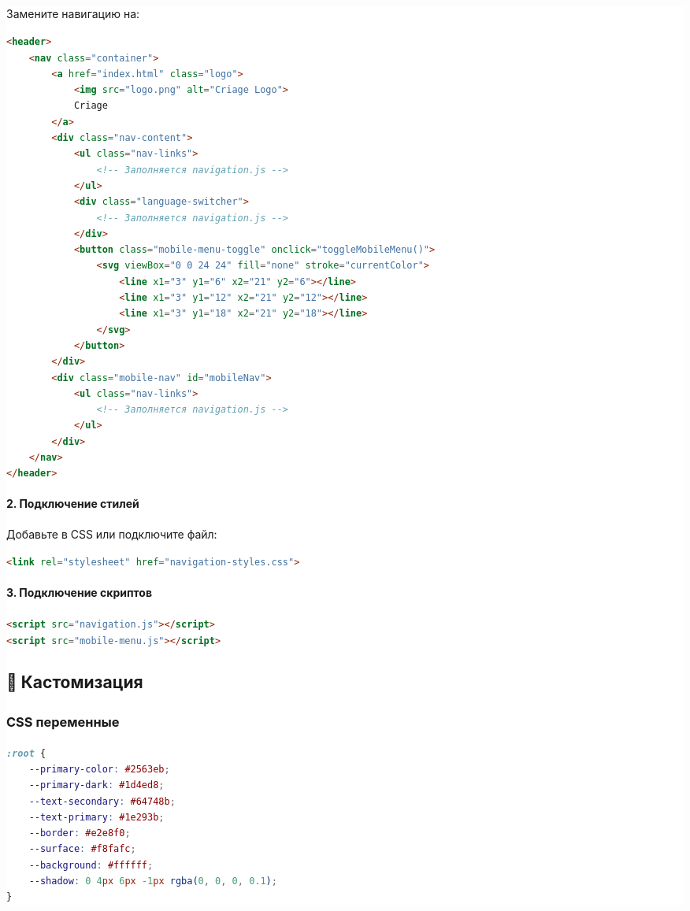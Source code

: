 Замените навигацию на:

```html
<header>
    <nav class="container">
        <a href="index.html" class="logo">
            <img src="logo.png" alt="Criage Logo">
            Criage
        </a>
        <div class="nav-content">
            <ul class="nav-links">
                <!-- Заполняется navigation.js -->
            </ul>
            <div class="language-switcher">
                <!-- Заполняется navigation.js -->
            </div>
            <button class="mobile-menu-toggle" onclick="toggleMobileMenu()">
                <svg viewBox="0 0 24 24" fill="none" stroke="currentColor">
                    <line x1="3" y1="6" x2="21" y2="6"></line>
                    <line x1="3" y1="12" x2="21" y2="12"></line>
                    <line x1="3" y1="18" x2="21" y2="18"></line>
                </svg>
            </button>
        </div>
        <div class="mobile-nav" id="mobileNav">
            <ul class="nav-links">
                <!-- Заполняется navigation.js -->
            </ul>
        </div>
    </nav>
</header>
```

#### 2. Подключение стилей

Добавьте в CSS или подключите файл:

```html
<link rel="stylesheet" href="navigation-styles.css">
```

#### 3. Подключение скриптов

```html
<script src="navigation.js"></script>
<script src="mobile-menu.js"></script>
```

## 🎨 Кастомизация

### CSS переменные

```css
:root {
    --primary-color: #2563eb;
    --primary-dark: #1d4ed8;
    --text-secondary: #64748b;
    --text-primary: #1e293b;
    --border: #e2e8f0;
    --surface: #f8fafc;
    --background: #ffffff;
    --shadow: 0 4px 6px -1px rgba(0, 0, 0, 0.1);
}
```

